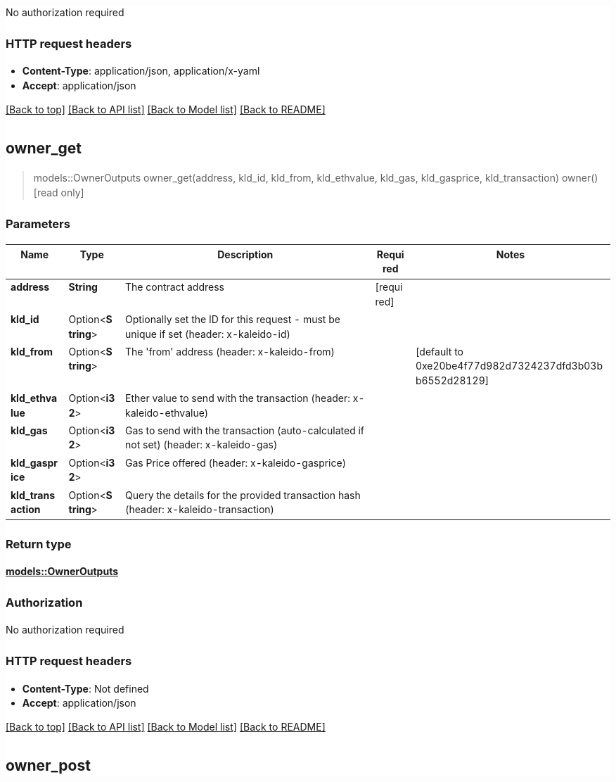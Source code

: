 No authorization required

### HTTP request headers

- **Content-Type**: application/json, application/x-yaml
- **Accept**: application/json

[[Back to top]](#) [[Back to API list]](../README.md#documentation-for-api-endpoints) [[Back to Model list]](../README.md#documentation-for-models) [[Back to README]](../README.md)


## owner_get

> models::OwnerOutputs owner_get(address, kld_id, kld_from, kld_ethvalue, kld_gas, kld_gasprice, kld_transaction)
owner() [read only]

### Parameters


Name | Type | Description  | Required | Notes
------------- | ------------- | ------------- | ------------- | -------------
**address** | **String** | The contract address | [required] |
**kld_id** | Option<**String**> | Optionally set the ID for this request - must be unique if set (header: x-kaleido-id) |  |
**kld_from** | Option<**String**> | The 'from' address (header: x-kaleido-from) |  |[default to 0xe20be4f77d982d7324237dfd3b03bb6552d28129]
**kld_ethvalue** | Option<**i32**> | Ether value to send with the transaction (header: x-kaleido-ethvalue) |  |
**kld_gas** | Option<**i32**> | Gas to send with the transaction (auto-calculated if not set) (header: x-kaleido-gas) |  |
**kld_gasprice** | Option<**i32**> | Gas Price offered (header: x-kaleido-gasprice) |  |
**kld_transaction** | Option<**String**> | Query the details for the provided transaction hash (header: x-kaleido-transaction) |  |

### Return type

[**models::OwnerOutputs**](owner_outputs.md)

### Authorization

No authorization required

### HTTP request headers

- **Content-Type**: Not defined
- **Accept**: application/json

[[Back to top]](#) [[Back to API list]](../README.md#documentation-for-api-endpoints) [[Back to Model list]](../README.md#documentation-for-models) [[Back to README]](../README.md)


## owner_post
